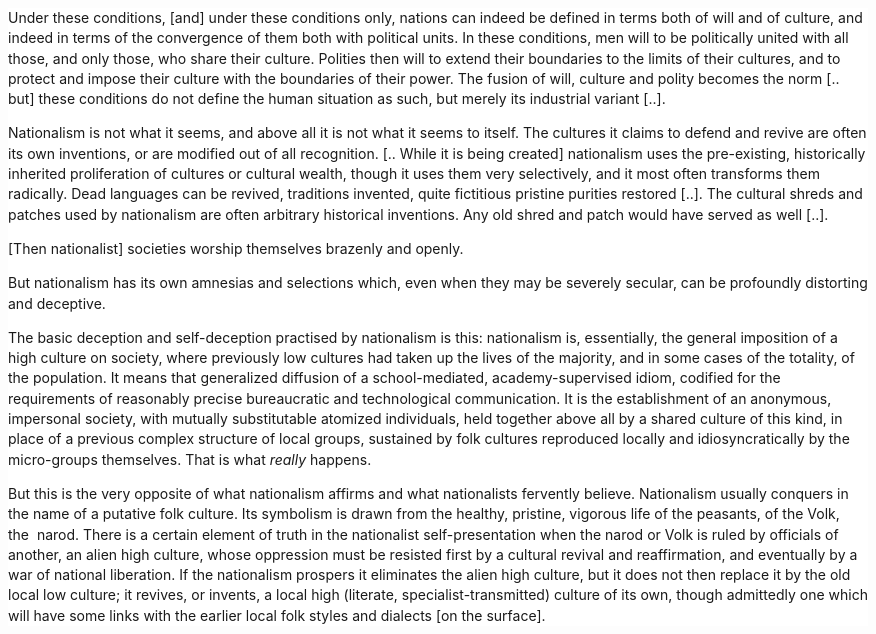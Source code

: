 Under these conditions, [and] under these conditions only, nations can
indeed be defined in terms both of will and of culture, and indeed in
terms of the convergence of them both with political units. In these
conditions, men will to be politically united with all  those, and
only those, who share their culture. Polities then will to extend
their boundaries to the limits of their cultures, and to protect and
impose their culture with the boundaries of their power. The fusion of
will, culture and polity becomes the norm [.. but] these conditions do
not define the human situation as such, but merely its industrial
variant [..].

<a name='invention'></a>

Nationalism is not what it seems, and above all it is not what it
seems to itself. The cultures it claims to defend and revive are often
its own inventions, or are modified out of all recognition. [.. While
it is being created] nationalism uses the pre-existing, historically
inherited proliferation of cultures or cultural wealth, though it uses
them very selectively, and it most often transforms them
radically. Dead languages can be revived, traditions invented, quite
fictitious pristine purities restored [..]. The cultural shreds and
patches used by nationalism are often arbitrary historical
inventions. Any old shred and patch would have served as well [..].

[Then nationalist] societies worship themselves brazenly and openly.

But nationalism has its own amnesias and selections which, even when
they may be severely secular, can be profoundly distorting and
deceptive.

The basic deception and self-deception practised by nationalism is
this: nationalism is, essentially, the general imposition of a high
culture on society, where previously low cultures had taken up the
lives of the majority, and in some cases of the totality, of the
population. It means that generalized diffusion of a school-mediated,
academy-supervised idiom, codified for the requirements of reasonably
precise bureaucratic and technological communication. It is the
establishment of an anonymous, impersonal society, with mutually
substitutable atomized individuals, held together above all by a
shared culture of this kind, in place of a previous complex structure
of local groups, sustained by folk cultures reproduced locally and
idiosyncratically by the micro-groups themselves. That is what
*really* happens.

But this is the very opposite of what nationalism affirms and what
nationalists fervently believe. Nationalism usually conquers in the
name of a putative folk culture. Its symbolism is drawn from the
healthy, pristine, vigorous life of the peasants, of the Volk, the 
narod. There is a certain element of truth in the nationalist
self-presentation when the narod or Volk is ruled by officials of
another, an alien high culture, whose oppression must be resisted
first by a cultural revival and reaffirmation, and eventually by a war
of national liberation. If the nationalism prospers it eliminates the
alien high culture, but it does not then replace it by the old local
low culture; it revives, or invents, a local high (literate,
specialist-transmitted) culture of its own, though admittedly one
which will have some links with the earlier local folk styles and
dialects [on the surface].
